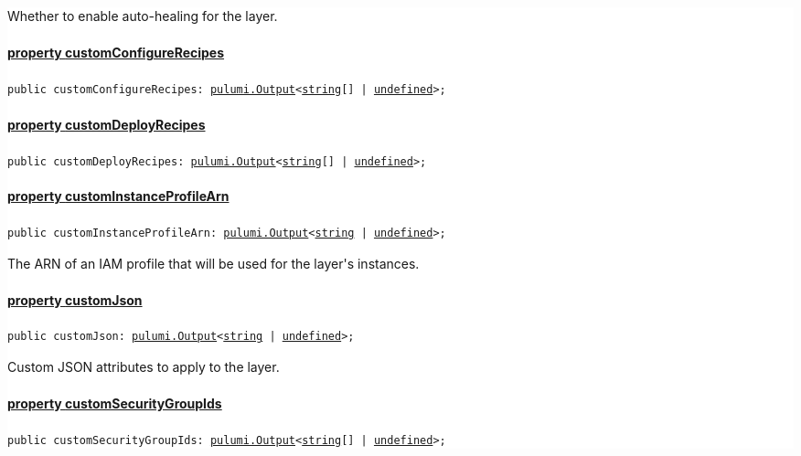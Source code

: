 Whether to enable auto-healing for the layer.

<h4 class="pdoc-member-header" id="GangliaLayer-customConfigureRecipes">
<a class="pdoc-child-name" href="https://github.com/pulumi/pulumi-aws/blob/96a856ed11314bec542cd860851b3cc05711aaab/sdk/nodejs/opsworks/gangliaLayer.ts#L68">property <b>customConfigureRecipes</b></a>
</h4>

<pre class="highlight"><code><span class='kd'>public </span>customConfigureRecipes: <a href='/docs/reference/pkg/nodejs/pulumi/pulumi/#Output'>pulumi.Output</a>&lt;<span class='kd'><a href='https://developer.mozilla.org/en-US/docs/Web/JavaScript/Reference/Global_Objects/String'>string</a></span>[] | <span class='kd'><a href='https://developer.mozilla.org/en-US/docs/Web/JavaScript/Reference/Global_Objects/undefined'>undefined</a></span>&gt;;</code></pre>
<h4 class="pdoc-member-header" id="GangliaLayer-customDeployRecipes">
<a class="pdoc-child-name" href="https://github.com/pulumi/pulumi-aws/blob/96a856ed11314bec542cd860851b3cc05711aaab/sdk/nodejs/opsworks/gangliaLayer.ts#L69">property <b>customDeployRecipes</b></a>
</h4>

<pre class="highlight"><code><span class='kd'>public </span>customDeployRecipes: <a href='/docs/reference/pkg/nodejs/pulumi/pulumi/#Output'>pulumi.Output</a>&lt;<span class='kd'><a href='https://developer.mozilla.org/en-US/docs/Web/JavaScript/Reference/Global_Objects/String'>string</a></span>[] | <span class='kd'><a href='https://developer.mozilla.org/en-US/docs/Web/JavaScript/Reference/Global_Objects/undefined'>undefined</a></span>&gt;;</code></pre>
<h4 class="pdoc-member-header" id="GangliaLayer-customInstanceProfileArn">
<a class="pdoc-child-name" href="https://github.com/pulumi/pulumi-aws/blob/96a856ed11314bec542cd860851b3cc05711aaab/sdk/nodejs/opsworks/gangliaLayer.ts#L73">property <b>customInstanceProfileArn</b></a>
</h4>

<pre class="highlight"><code><span class='kd'>public </span>customInstanceProfileArn: <a href='/docs/reference/pkg/nodejs/pulumi/pulumi/#Output'>pulumi.Output</a>&lt;<span class='kd'><a href='https://developer.mozilla.org/en-US/docs/Web/JavaScript/Reference/Global_Objects/String'>string</a></span> | <span class='kd'><a href='https://developer.mozilla.org/en-US/docs/Web/JavaScript/Reference/Global_Objects/undefined'>undefined</a></span>&gt;;</code></pre>

The ARN of an IAM profile that will be used for the layer's instances.

<h4 class="pdoc-member-header" id="GangliaLayer-customJson">
<a class="pdoc-child-name" href="https://github.com/pulumi/pulumi-aws/blob/96a856ed11314bec542cd860851b3cc05711aaab/sdk/nodejs/opsworks/gangliaLayer.ts#L77">property <b>customJson</b></a>
</h4>

<pre class="highlight"><code><span class='kd'>public </span>customJson: <a href='/docs/reference/pkg/nodejs/pulumi/pulumi/#Output'>pulumi.Output</a>&lt;<span class='kd'><a href='https://developer.mozilla.org/en-US/docs/Web/JavaScript/Reference/Global_Objects/String'>string</a></span> | <span class='kd'><a href='https://developer.mozilla.org/en-US/docs/Web/JavaScript/Reference/Global_Objects/undefined'>undefined</a></span>&gt;;</code></pre>

Custom JSON attributes to apply to the layer.

<h4 class="pdoc-member-header" id="GangliaLayer-customSecurityGroupIds">
<a class="pdoc-child-name" href="https://github.com/pulumi/pulumi-aws/blob/96a856ed11314bec542cd860851b3cc05711aaab/sdk/nodejs/opsworks/gangliaLayer.ts#L81">property <b>customSecurityGroupIds</b></a>
</h4>

<pre class="highlight"><code><span class='kd'>public </span>customSecurityGroupIds: <a href='/docs/reference/pkg/nodejs/pulumi/pulumi/#Output'>pulumi.Output</a>&lt;<span class='kd'><a href='https://developer.mozilla.org/en-US/docs/Web/JavaScript/Reference/Global_Objects/String'>string</a></span>[] | <span class='kd'><a href='https://developer.mozilla.org/en-US/docs/Web/JavaScript/Reference/Global_Objects/undefined'>undefined</a></span>&gt;;</code></pre>
